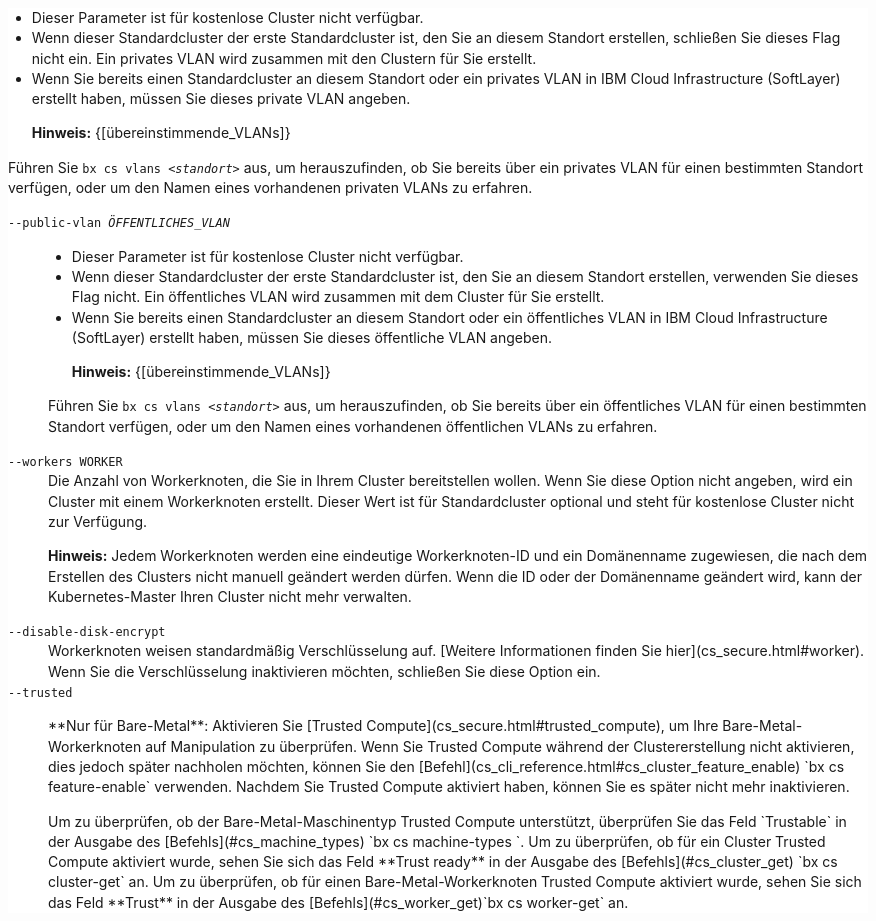 <ul>
<li>Dieser Parameter ist für kostenlose Cluster nicht verfügbar.</li>
<li>Wenn dieser Standardcluster der erste Standardcluster ist, den Sie an diesem Standort erstellen, schließen Sie dieses Flag nicht ein. Ein privates VLAN wird zusammen mit den Clustern für Sie erstellt.</li>
<li>Wenn Sie bereits einen Standardcluster an diesem Standort oder ein privates VLAN in IBM Cloud Infrastructure (SoftLayer) erstellt haben, müssen Sie dieses private VLAN angeben.

<p><strong>Hinweis:</strong> {[übereinstimmende_VLANs]}</p></li>
</ul>

<p>Führen Sie <code>bx cs vlans <em>&lt;standort&gt;</em></code> aus, um herauszufinden, ob Sie bereits über ein privates VLAN für einen bestimmten Standort verfügen, oder um den Namen eines vorhandenen
privaten VLANs zu erfahren.</p></dd>

<dt><code>--public-vlan <em>ÖFFENTLICHES_VLAN</em></code></dt>
<dd>
<ul>
<li>Dieser Parameter ist für kostenlose Cluster nicht verfügbar.</li>
<li>Wenn dieser Standardcluster der erste Standardcluster ist, den Sie an diesem Standort erstellen, verwenden Sie dieses Flag nicht. Ein öffentliches VLAN wird zusammen mit dem Cluster für Sie erstellt.</li>
<li>Wenn Sie bereits einen Standardcluster an diesem Standort oder ein öffentliches VLAN in IBM Cloud Infrastructure (SoftLayer) erstellt haben, müssen Sie dieses öffentliche VLAN angeben.

<p><strong>Hinweis:</strong> {[übereinstimmende_VLANs]}</p></li>
</ul>

<p>Führen Sie <code>bx cs vlans <em>&lt;standort&gt;</em></code> aus, um herauszufinden, ob Sie bereits über ein öffentliches VLAN für einen bestimmten Standort verfügen, oder um den Namen eines vorhandenen
öffentlichen VLANs zu erfahren.</p></dd>

<dt><code>--workers WORKER</code></dt>
<dd>Die Anzahl von Workerknoten, die Sie in Ihrem Cluster bereitstellen wollen. Wenn Sie diese Option nicht angeben, wird ein Cluster mit einem Workerknoten erstellt. Dieser Wert ist für Standardcluster optional und steht für kostenlose Cluster nicht zur Verfügung.

<p><strong>Hinweis:</strong> Jedem Workerknoten werden eine eindeutige Workerknoten-ID und ein Domänenname zugewiesen, die nach dem Erstellen des Clusters nicht manuell geändert
werden dürfen. Wenn die ID oder der Domänenname geändert wird, kann der Kubernetes-Master Ihren Cluster nicht mehr verwalten.</p></dd>

<dt><code>--disable-disk-encrypt</code></dt>
<dd>Workerknoten weisen standardmäßig Verschlüsselung auf. [Weitere Informationen finden Sie hier](cs_secure.html#worker). Wenn Sie die Verschlüsselung inaktivieren möchten, schließen Sie diese Option ein.</dd>

<dt><code>--trusted</code></dt>
<dd><p>**Nur für Bare-Metal**: Aktivieren Sie [Trusted Compute](cs_secure.html#trusted_compute), um Ihre Bare-Metal-Workerknoten auf Manipulation zu überprüfen. Wenn Sie Trusted Compute während der Clustererstellung nicht aktivieren, dies jedoch später nachholen möchten, können Sie den [Befehl](cs_cli_reference.html#cs_cluster_feature_enable) `bx cs feature-enable` verwenden. Nachdem Sie Trusted Compute aktiviert haben, können Sie es später nicht mehr inaktivieren.</p>
<p>Um zu überprüfen, ob der Bare-Metal-Maschinentyp Trusted Compute unterstützt, überprüfen Sie das Feld `Trustable` in der Ausgabe des [Befehls](#cs_machine_types) `bx cs machine-types <location>`. Um zu überprüfen, ob für ein Cluster Trusted Compute aktiviert wurde, sehen Sie sich das Feld **Trust ready** in der Ausgabe des [Befehls](#cs_cluster_get) `bx cs cluster-get` an. Um zu überprüfen, ob für einen Bare-Metal-Workerknoten Trusted Compute aktiviert wurde, sehen Sie sich das Feld **Trust** in der Ausgabe des [Befehls](#cs_worker_get)`bx cs worker-get` an.</p></dd>
</dl>

